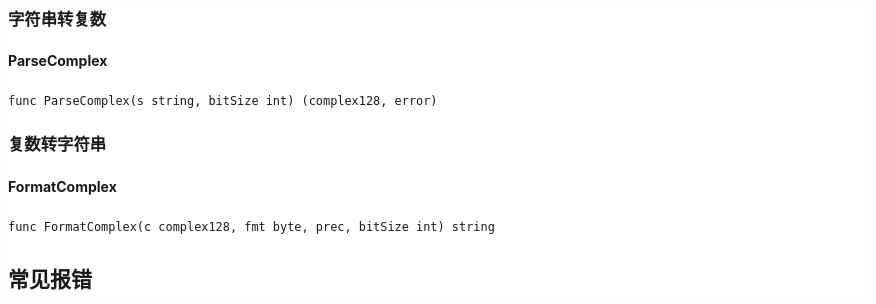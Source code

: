 ### 字符串转复数

#### ParseComplex

```
func ParseComplex(s string, bitSize int) (complex128, error)
```

### 复数转字符串

#### FormatComplex

```
func FormatComplex(c complex128, fmt byte, prec, bitSize int) string
```

## 常见报错
